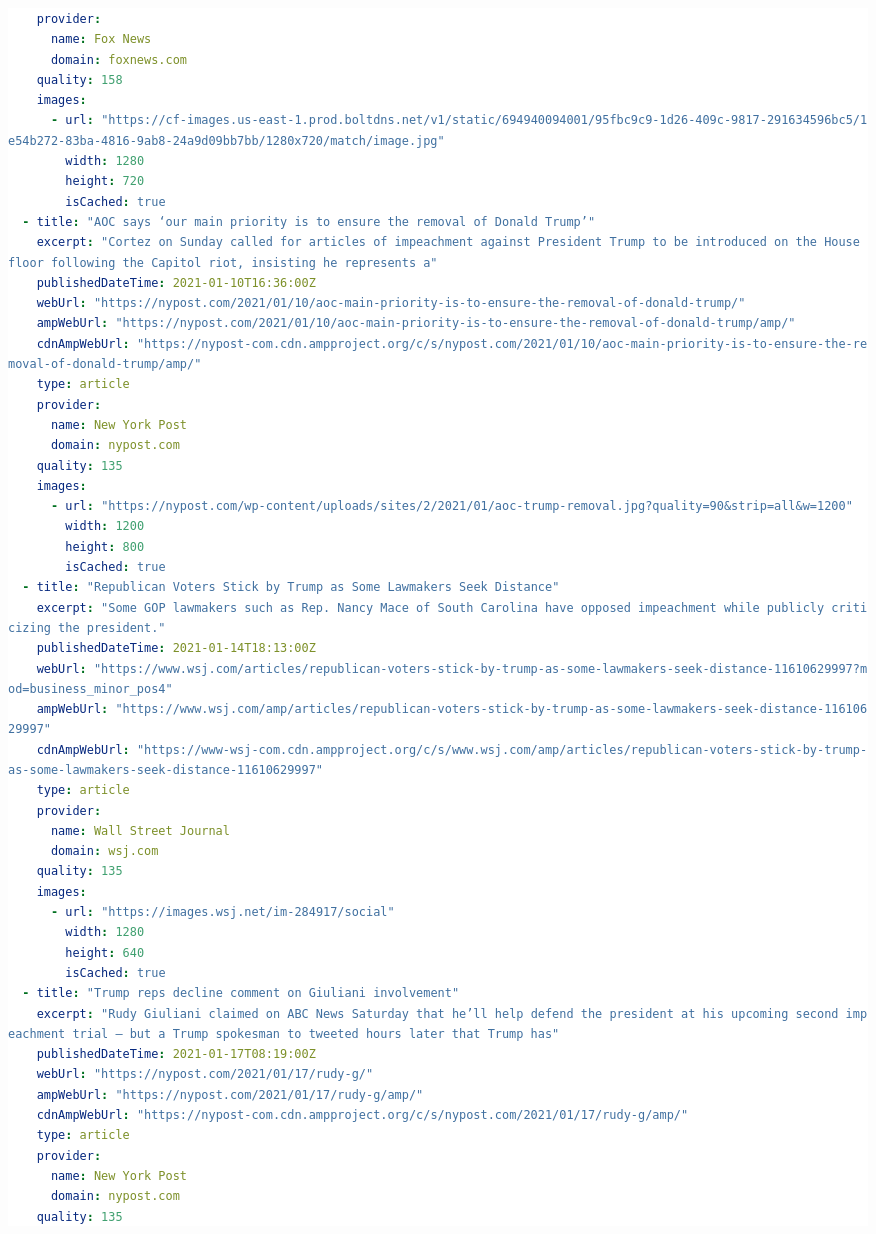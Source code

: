```yaml
    provider:
      name: Fox News
      domain: foxnews.com
    quality: 158
    images:
      - url: "https://cf-images.us-east-1.prod.boltdns.net/v1/static/694940094001/95fbc9c9-1d26-409c-9817-291634596bc5/1e54b272-83ba-4816-9ab8-24a9d09bb7bb/1280x720/match/image.jpg"
        width: 1280
        height: 720
        isCached: true
  - title: "AOC says ‘our main priority is to ensure the removal of Donald Trump’"
    excerpt: "Cortez on Sunday called for articles of impeachment against President Trump to be introduced on the House floor following the Capitol riot, insisting he represents a"
    publishedDateTime: 2021-01-10T16:36:00Z
    webUrl: "https://nypost.com/2021/01/10/aoc-main-priority-is-to-ensure-the-removal-of-donald-trump/"
    ampWebUrl: "https://nypost.com/2021/01/10/aoc-main-priority-is-to-ensure-the-removal-of-donald-trump/amp/"
    cdnAmpWebUrl: "https://nypost-com.cdn.ampproject.org/c/s/nypost.com/2021/01/10/aoc-main-priority-is-to-ensure-the-removal-of-donald-trump/amp/"
    type: article
    provider:
      name: New York Post
      domain: nypost.com
    quality: 135
    images:
      - url: "https://nypost.com/wp-content/uploads/sites/2/2021/01/aoc-trump-removal.jpg?quality=90&strip=all&w=1200"
        width: 1200
        height: 800
        isCached: true
  - title: "Republican Voters Stick by Trump as Some Lawmakers Seek Distance"
    excerpt: "Some GOP lawmakers such as Rep. Nancy Mace of South Carolina have opposed impeachment while publicly criticizing the president."
    publishedDateTime: 2021-01-14T18:13:00Z
    webUrl: "https://www.wsj.com/articles/republican-voters-stick-by-trump-as-some-lawmakers-seek-distance-11610629997?mod=business_minor_pos4"
    ampWebUrl: "https://www.wsj.com/amp/articles/republican-voters-stick-by-trump-as-some-lawmakers-seek-distance-11610629997"
    cdnAmpWebUrl: "https://www-wsj-com.cdn.ampproject.org/c/s/www.wsj.com/amp/articles/republican-voters-stick-by-trump-as-some-lawmakers-seek-distance-11610629997"
    type: article
    provider:
      name: Wall Street Journal
      domain: wsj.com
    quality: 135
    images:
      - url: "https://images.wsj.net/im-284917/social"
        width: 1280
        height: 640
        isCached: true
  - title: "Trump reps decline comment on Giuliani involvement"
    excerpt: "Rudy Giuliani claimed on ABC News Saturday that he’ll help defend the president at his upcoming second impeachment trial — but a Trump spokesman to tweeted hours later that Trump has"
    publishedDateTime: 2021-01-17T08:19:00Z
    webUrl: "https://nypost.com/2021/01/17/rudy-g/"
    ampWebUrl: "https://nypost.com/2021/01/17/rudy-g/amp/"
    cdnAmpWebUrl: "https://nypost-com.cdn.ampproject.org/c/s/nypost.com/2021/01/17/rudy-g/amp/"
    type: article
    provider:
      name: New York Post
      domain: nypost.com
    quality: 135
```